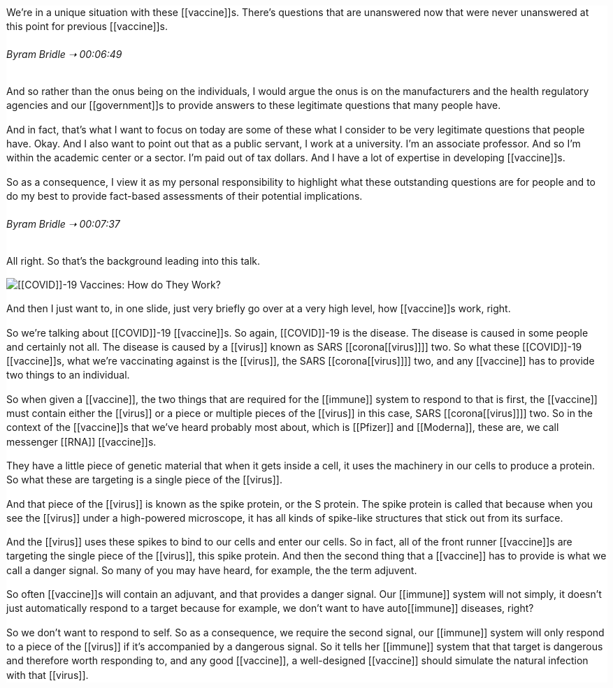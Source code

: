 We’re in a unique situation with these [[vaccine]]s. There’s questions that are unanswered now that were never unanswered at this point for previous [[vaccine]]s.

###### Byram Bridle ➝ 00:06:49

And so rather than the onus being on the individuals, I would argue the onus is on the manufacturers and the health regulatory agencies and our [[government]]s to provide answers to these legitimate questions that many people have.

And in fact, that’s what I want to focus on today are some of these what I consider to be very legitimate questions that people have. Okay. And I also want to point out that as a public servant, I work at a university. I’m an associate professor. And so I’m within the academic center or a sector. I’m paid out of tax dollars. And I have a lot of expertise in developing [[vaccine]]s.

So as a consequence, I view it as my personal responsibility to highlight what these outstanding questions are for people and to do my best to provide fact-based assessments of their potential implications.

###### Byram Bridle ➝ 00:07:37

All right. So that’s the background leading into this talk.

![[[COVID]]-19 Vaccines: How do They Work?](https://dryburgh.com/wp-content/uploads/2021/02/Byram_Bridle_How_Do_Vaccines_Work_1.png)

And then I just want to, in one slide, just very briefly go over at a very high level, how [[vaccine]]s work, right.

So we’re talking about [[COVID]]-19 [[vaccine]]s. So again, [[COVID]]-19 is the disease. The disease is caused in some people and certainly not all. The disease is caused by a [[virus]] known as SARS [[corona[[virus]]]] two. So what these [[COVID]]-19 [[vaccine]]s, what we’re vaccinating against is the [[virus]], the SARS [[corona[[virus]]]] two, and any [[vaccine]] has to provide two things to an individual.

So when given a [[vaccine]], the two things that are required for the [[immune]] system to respond to that is first, the [[vaccine]] must contain either the [[virus]] or a piece or multiple pieces of the [[virus]] in this case, SARS [[corona[[virus]]]] two. So in the context of the [[vaccine]]s that we’ve heard probably most about, which is [[Pfizer]] and [[Moderna]], these are, we call messenger [[RNA]] [[vaccine]]s.

They have a little piece of genetic material that when it gets inside a cell, it uses the machinery in our cells to produce a protein. So what these are targeting is a single piece of the [[virus]].

And that piece of the [[virus]] is known as the spike protein, or the S protein. The spike protein is called that because when you see the [[virus]] under a high-powered microscope, it has all kinds of spike-like structures that stick out from its surface.

And the [[virus]] uses these spikes to bind to our cells and enter our cells. So in fact, all of the front runner [[vaccine]]s are targeting the single piece of the [[virus]], this spike protein. And then the second thing that a [[vaccine]] has to provide is what we call a danger signal. So many of you may have heard, for example, the the term adjuvent.

So often [[vaccine]]s will contain an adjuvant, and that provides a danger signal. Our [[immune]] system will not simply, it doesn’t just automatically respond to a target because for example, we don’t want to have auto[[immune]] diseases, right?

So we don’t want to respond to self. So as a consequence, we require the second signal, our [[immune]] system will only respond to a piece of the [[virus]] if it’s accompanied by a dangerous signal. So it tells her [[immune]] system that that target is dangerous and therefore worth responding to, and any good [[vaccine]], a well-designed [[vaccine]] should simulate the natural infection with that [[virus]].
